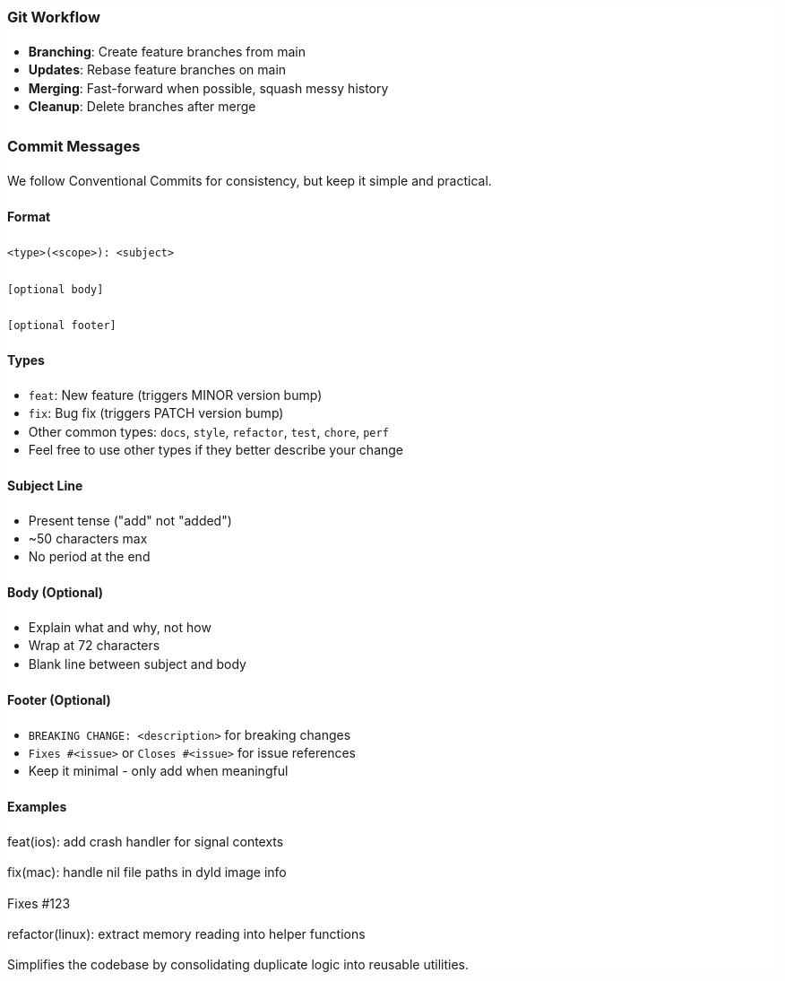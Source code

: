 ### Git Workflow
- **Branching**: Create feature branches from main
- **Updates**: Rebase feature branches on main
- **Merging**: Fast-forward when possible, squash messy history
- **Cleanup**: Delete branches after merge

### Commit Messages

We follow Conventional Commits for consistency, but
keep it simple and practical.

#### Format
```
<type>(<scope>): <subject>

[optional body]

[optional footer]
```

#### Types
- `feat`: New feature (triggers MINOR version bump)
- `fix`: Bug fix (triggers PATCH version bump)
- Other common types: `docs`, `style`, `refactor`, `test`, `chore`, `perf`
- Feel free to use other types if they better describe your change

#### Subject Line
- Present tense ("add" not "added")
- ~50 characters max
- No period at the end

#### Body (Optional)
- Explain what and why, not how
- Wrap at 72 characters
- Blank line between subject and body

#### Footer (Optional)
- `BREAKING CHANGE: <description>` for breaking changes
- `Fixes #<issue>` or `Closes #<issue>` for issue
  references
- Keep it minimal - only add when meaningful

#### Examples
feat(ios): add crash handler for signal contexts

fix(mac): handle nil file paths in dyld image info

Fixes #123

refactor(linux): extract memory reading into helper
functions

Simplifies the codebase by consolidating duplicate
logic
into reusable utilities.
